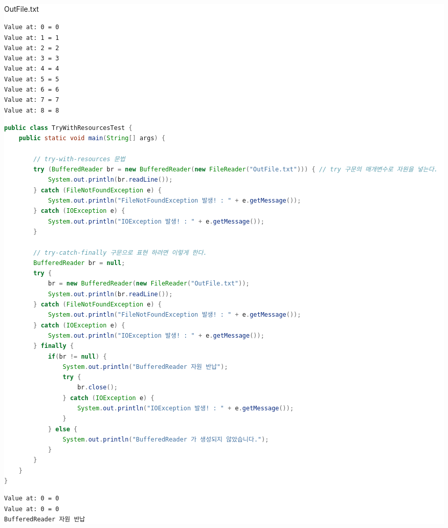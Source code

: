 OutFile.txt
```text
Value at: 0 = 0
Value at: 1 = 1
Value at: 2 = 2
Value at: 3 = 3
Value at: 4 = 4
Value at: 5 = 5
Value at: 6 = 6
Value at: 7 = 7
Value at: 8 = 8

```
```java
public class TryWithResourcesTest {
    public static void main(String[] args) {
        
        // try-with-resources 문법 
        try (BufferedReader br = new BufferedReader(new FileReader("OutFile.txt"))) { // try 구문의 매개변수로 자원을 넣는다.
            System.out.println(br.readLine());
        } catch (FileNotFoundException e) {
            System.out.println("FileNotFoundException 발생! : " + e.getMessage());
        } catch (IOException e) {
            System.out.println("IOException 발생! : " + e.getMessage());
        }

        // try-catch-finally 구문으로 표현 하려면 이렇게 한다.
        BufferedReader br = null;
        try {
            br = new BufferedReader(new FileReader("OutFile.txt"));
            System.out.println(br.readLine());
        } catch (FileNotFoundException e) {
            System.out.println("FileNotFoundException 발생! : " + e.getMessage());
        } catch (IOException e) {
            System.out.println("IOException 발생! : " + e.getMessage());
        } finally {
            if(br != null) {
                System.out.println("BufferedReader 자원 반납");
                try {
                    br.close();
                } catch (IOException e) {
                    System.out.println("IOException 발생! : " + e.getMessage());
                }
            } else {
                System.out.println("BufferedReader 가 생성되지 않았습니다.");
            }
        }
    }
}
```
```
Value at: 0 = 0
Value at: 0 = 0
BufferedReader 자원 반납
```
